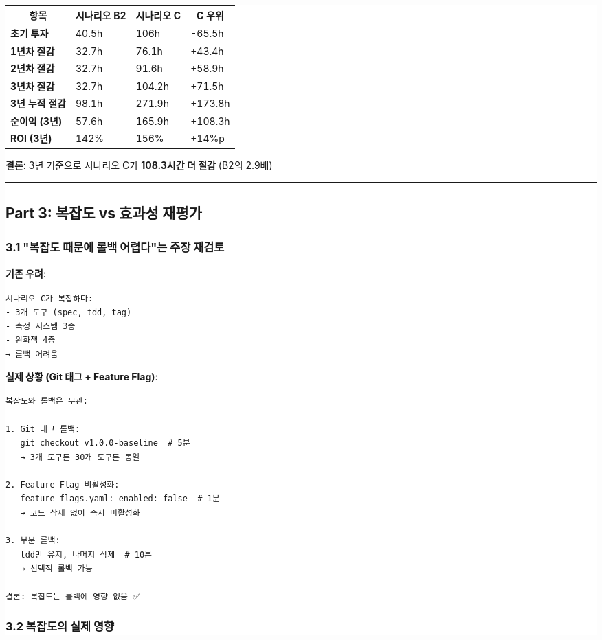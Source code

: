 | 항목 | 시나리오 B2 | 시나리오 C | C 우위 |
|------|-----------|-----------|--------|
| **초기 투자** | 40.5h | 106h | -65.5h |
| **1년차 절감** | 32.7h | 76.1h | +43.4h |
| **2년차 절감** | 32.7h | 91.6h | +58.9h |
| **3년차 절감** | 32.7h | 104.2h | +71.5h |
| **3년 누적 절감** | 98.1h | 271.9h | +173.8h |
| **순이익 (3년)** | 57.6h | 165.9h | +108.3h |
| **ROI (3년)** | 142% | 156% | +14%p |

**결론**: 3년 기준으로 시나리오 C가 **108.3시간 더 절감** (B2의 2.9배)

---

## Part 3: 복잡도 vs 효과성 재평가

### 3.1 "복잡도 때문에 롤백 어렵다"는 주장 재검토

**기존 우려**:
```
시나리오 C가 복잡하다:
- 3개 도구 (spec, tdd, tag)
- 측정 시스템 3종
- 완화책 4종
→ 롤백 어려움
```

**실제 상황 (Git 태그 + Feature Flag)**:
```
복잡도와 롤백은 무관:

1. Git 태그 롤백:
   git checkout v1.0.0-baseline  # 5분
   → 3개 도구든 30개 도구든 동일

2. Feature Flag 비활성화:
   feature_flags.yaml: enabled: false  # 1분
   → 코드 삭제 없이 즉시 비활성화

3. 부분 롤백:
   tdd만 유지, 나머지 삭제  # 10분
   → 선택적 롤백 가능

결론: 복잡도는 롤백에 영향 없음 ✅
```

### 3.2 복잡도의 실제 영향
